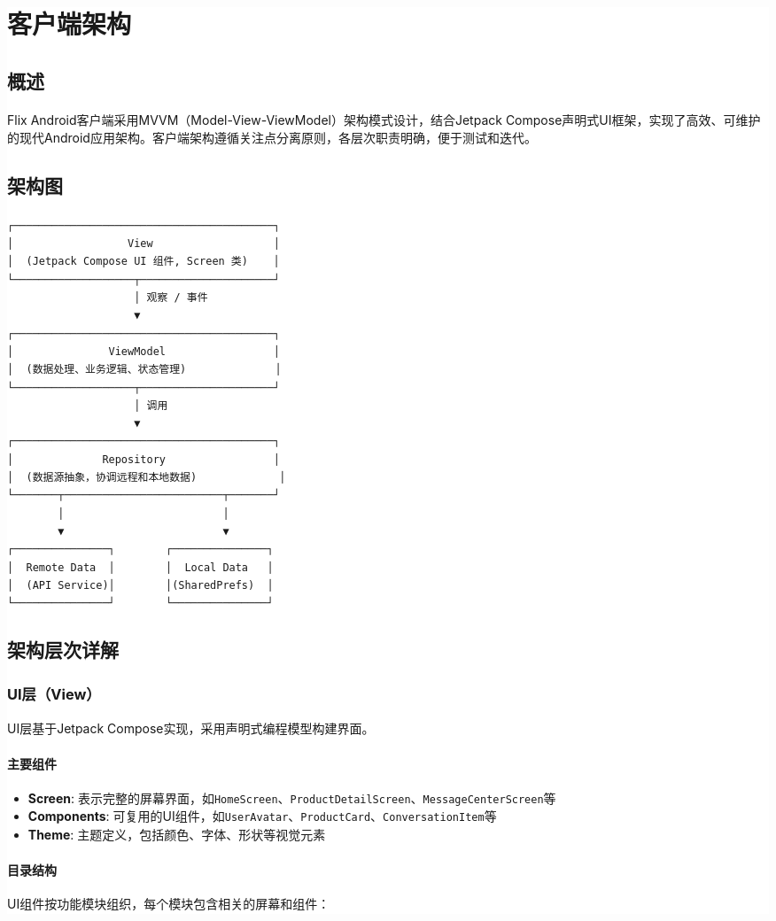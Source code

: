 # 客户端架构

## 概述

Flix Android客户端采用MVVM（Model-View-ViewModel）架构模式设计，结合Jetpack Compose声明式UI框架，实现了高效、可维护的现代Android应用架构。客户端架构遵循关注点分离原则，各层次职责明确，便于测试和迭代。

## 架构图

```
┌─────────────────────────────────────────┐
│                  View                   │
│  (Jetpack Compose UI 组件, Screen 类)    │
└───────────────────┬─────────────────────┘
                    │ 观察 / 事件
                    ▼
┌─────────────────────────────────────────┐
│               ViewModel                 │
│  (数据处理、业务逻辑、状态管理)              │
└───────────────────┬─────────────────────┘
                    │ 调用
                    ▼
┌─────────────────────────────────────────┐
│              Repository                 │
│  (数据源抽象，协调远程和本地数据)             │
└───────┬─────────────────────────┬───────┘
        │                         │
        ▼                         ▼
┌───────────────┐        ┌───────────────┐
│  Remote Data  │        │  Local Data   │
│  (API Service)│        │(SharedPrefs)  │
└───────────────┘        └───────────────┘
```

## 架构层次详解

### UI层（View）

UI层基于Jetpack Compose实现，采用声明式编程模型构建界面。

#### 主要组件

- **Screen**: 表示完整的屏幕界面，如`HomeScreen`、`ProductDetailScreen`、`MessageCenterScreen`等
- **Components**: 可复用的UI组件，如`UserAvatar`、`ProductCard`、`ConversationItem`等
- **Theme**: 主题定义，包括颜色、字体、形状等视觉元素

#### 目录结构

UI组件按功能模块组织，每个模块包含相关的屏幕和组件：
